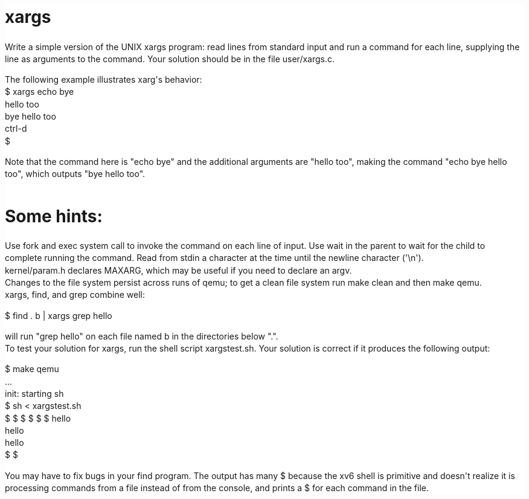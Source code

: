 # xargs
Write a simple version of the UNIX xargs program: read lines from standard input and run a command for each line, supplying the line as arguments to the command. Your solution should be in the file user/xargs.c. <br />

The following example illustrates xarg's behavior: <br />
    $ xargs echo bye <br />
    hello too <br />
    bye hello too <br />
    ctrl-d <br />
    $ <br />
  
Note that the command here is "echo bye" and the additional arguments are "hello too", making the command "echo bye hello too", which outputs "bye hello too".
# Some hints:

Use fork and exec system call to invoke the command on each line of input. Use wait in the parent to wait for the child to complete running the command.
Read from stdin a character at the time until the newline character ('\n'). <br />
kernel/param.h declares MAXARG, which may be useful if you need to declare an argv. <br />
Changes to the file system persist across runs of qemu; to get a clean file system run make clean and then make qemu. <br />
xargs, find, and grep combine well: <br />

  $ find . b | xargs grep hello <br />
  
will run "grep hello" on each file named b in the directories below ".". <br />
To test your solution for xargs, run the shell script xargstest.sh. Your solution is correct if it produces the following output: <br />

  $ make qemu <br />
  ... <br />
  init: starting sh <br />
  $ sh < xargstest.sh <br />
  $ $ $ $ $ $ hello <br />
  hello <br />
  hello <br />
  $ $ <br />   
  
You may have to fix bugs in your find program. The output has many $ because the xv6 shell is primitive and doesn't realize it is processing commands from a file instead of from the console, and prints a $ for each command in the file. <br />